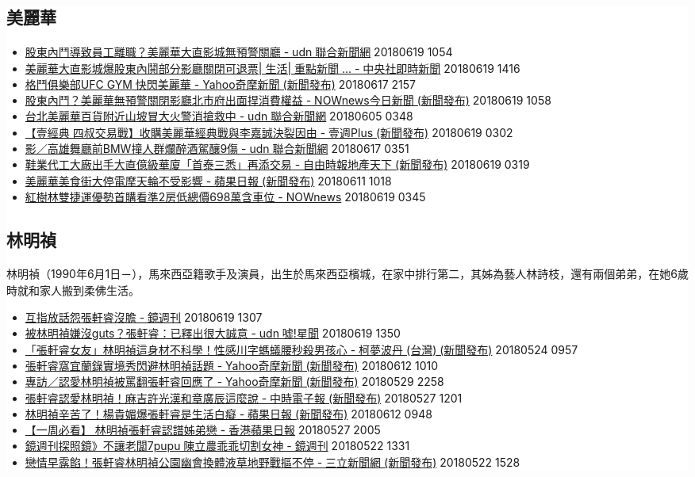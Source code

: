 ## 美麗華


- [股東內鬥導致員工離職？美麗華大直影城無預警關廳 - udn 聯合新聞網](https://udn.com/news/story/7323/3207082 "股東內鬥導致員工離職？美麗華大直影城無預警關廳 - udn 聯合新聞網") 20180619 1054
- [美麗華大直影城爆股東內鬨部分影廳關閉可退票| 生活| 重點新聞 ... - 中央社即時新聞](http://www.cna.com.tw/news/firstnews/201806190384-1.aspx "美麗華大直影城爆股東內鬨部分影廳關閉可退票| 生活| 重點新聞 ... - 中央社即時新聞") 20180619 1416
- [格鬥俱樂部UFC GYM 快閃美麗華 - Yahoo奇摩新聞 (新聞發布)](https://tw.news.yahoo.com/%E6%A0%BC%E9%AC%A5%E4%BF%B1%E6%A8%82%E9%83%A8ufc-gym-%E5%BF%AB%E9%96%83%E7%BE%8E%E9%BA%97%E8%8F%AF-215007568--finance.html "格鬥俱樂部UFC GYM 快閃美麗華 - Yahoo奇摩新聞 (新聞發布)") 20180617 2157
- [股東內鬥？美麗華無預警關閉影廳北市府出面捍消費權益 - NOWnews今日新聞 (新聞發布)](https://m.nownews.com/news/2774164?from=mheadlinelist "股東內鬥？美麗華無預警關閉影廳北市府出面捍消費權益 - NOWnews今日新聞 (新聞發布)") 20180619 1058
- [台北美麗華百貨附近山坡冒大火警消搶救中 - udn 聯合新聞網](https://udn.com/news/story/7320/3180744 "台北美麗華百貨附近山坡冒大火警消搶救中 - udn 聯合新聞網") 20180605 0348
- [【壹經典  四叔交易戰】收購美麗華經典戰與李嘉誠決裂因由 - 壹週Plus (新聞發布)](http://nextplus.nextmedia.com/news/latest/20180619/595054 "【壹經典  四叔交易戰】收購美麗華經典戰與李嘉誠決裂因由 - 壹週Plus (新聞發布)") 20180619 0302
- [影／高雄舞廳前BMW撞人群爛醉酒駕釀9傷 - udn 聯合新聞網](https://udn.com/news/story/7321/3203338 "影／高雄舞廳前BMW撞人群爛醉酒駕釀9傷 - udn 聯合新聞網") 20180617 0351
- [鞋業代工大廠出手大直億級華廈「首泰三悉」再添交易 - 自由時報地產天下 (新聞發布)](http://estate.ltn.com.tw/article/5508 "鞋業代工大廠出手大直億級華廈「首泰三悉」再添交易 - 自由時報地產天下 (新聞發布)") 20180619 0319
- [美麗華美食街大停電摩天輪不受影響 - 蘋果日報 (新聞發布)](https://tw.appledaily.com/new/realtime/20180611/1371401/ "美麗華美食街大停電摩天輪不受影響 - 蘋果日報 (新聞發布)") 20180611 1018
- [紅樹林雙捷運優勢首購看準2房低總價698萬含車位 - NOWnews](https://www.nownews.com/news/20180619/2773705 "紅樹林雙捷運優勢首購看準2房低總價698萬含車位 - NOWnews") 20180619 0345

## 林明禎

林明禎（1990年6月1日－），馬來西亞籍歌手及演員，出生於馬來西亞檳城，在家中排行第二，其姊為藝人林詩枝，還有兩個弟弟，在她6歲時就和家人搬到柔佛生活。
- [互指放話怨張軒睿沒膽 - 鏡週刊](https://www.mirrormedia.mg/story/20180618ent004/ "互指放話怨張軒睿沒膽 - 鏡週刊") 20180619 1307
- [被林明禎嫌沒guts？張軒睿：已釋出很大誠意 - udn 噓!星聞](https://stars.udn.com/star/story/10091/3207365 "被林明禎嫌沒guts？張軒睿：已釋出很大誠意 - udn 噓!星聞") 20180619 1350
- [「張軒睿女友」林明禎這身材不科學！性感川字螞蟻腰秒殺男孩心 - 柯夢波丹 (台灣) (新聞發布)](https://www.cosmopolitan.com/tw/entertainment/celebrity-gossip/g20868716/lin-minchen-beloved/ "「張軒睿女友」林明禎這身材不科學！性感川字螞蟻腰秒殺男孩心 - 柯夢波丹 (台灣) (新聞發布)") 20180524 0957
- [張軒睿窩宜蘭錄實境秀閃避林明禎話題 - Yahoo奇摩新聞 (新聞發布)](https://tw.news.yahoo.com/%E5%BC%B5%E8%BB%92%E7%9D%BF%E7%AA%A9%E5%AE%9C%E8%98%AD%E9%8C%84%E5%AF%A6%E5%A2%83%E7%A7%80-%E9%96%83%E9%81%BF%E6%9E%97%E6%98%8E%E7%A6%8E%E8%A9%B1%E9%A1%8C-095642617.html "張軒睿窩宜蘭錄實境秀閃避林明禎話題 - Yahoo奇摩新聞 (新聞發布)") 20180612 1010
- [專訪／認愛林明禎被罵翻張軒睿回應了 - Yahoo奇摩新聞 (新聞發布)](https://tw.news.yahoo.com/%E5%B0%88%E8%A8%AA-%E8%AA%8D%E6%84%9B%E6%9E%97%E6%98%8E%E7%A6%8E%E8%A2%AB%E7%BD%B5%E7%BF%BB-%E5%BC%B5%E8%BB%92%E7%9D%BF%E5%9B%9E%E6%87%89%E4%BA%86-224431092.html "專訪／認愛林明禎被罵翻張軒睿回應了 - Yahoo奇摩新聞 (新聞發布)") 20180529 2258
- [張軒睿認愛林明禎！麻吉許光漢和章廣辰這麼說 - 中時電子報 (新聞發布)](http://www.chinatimes.com/realtimenews/20180527002485-260404 "張軒睿認愛林明禎！麻吉許光漢和章廣辰這麼說 - 中時電子報 (新聞發布)") 20180527 1201
- [林明禎辛苦了！楊貴媚爆張軒睿是生活白癡 - 蘋果日報 (新聞發布)](https://tw.appledaily.com/new/realtime/20180612/1372037/ "林明禎辛苦了！楊貴媚爆張軒睿是生活白癡 - 蘋果日報 (新聞發布)") 20180612 0948
- [【一周必看】 林明禎張軒睿認譜姊弟戀 - 香港蘋果日報](https://hk.news.appledaily.com/local/daily/article/20180528/20403308 "【一周必看】 林明禎張軒睿認譜姊弟戀 - 香港蘋果日報") 20180527 2005
- [鏡週刊探照鏡》不讓老闆7pupu 陳立農乖乖切割女神 - 鏡週刊](https://www.mirrormedia.mg/story/20180519ent001/ "鏡週刊探照鏡》不讓老闆7pupu 陳立農乖乖切割女神 - 鏡週刊") 20180522 1331
- [戀情早露餡！張軒睿林明禎公園幽會換體液草地野戰摳不停 - 三立新聞網 (新聞發布)](http://www.setn.com/E/News.aspx?NewsID=383106 "戀情早露餡！張軒睿林明禎公園幽會換體液草地野戰摳不停 - 三立新聞網 (新聞發布)") 20180522 1528
